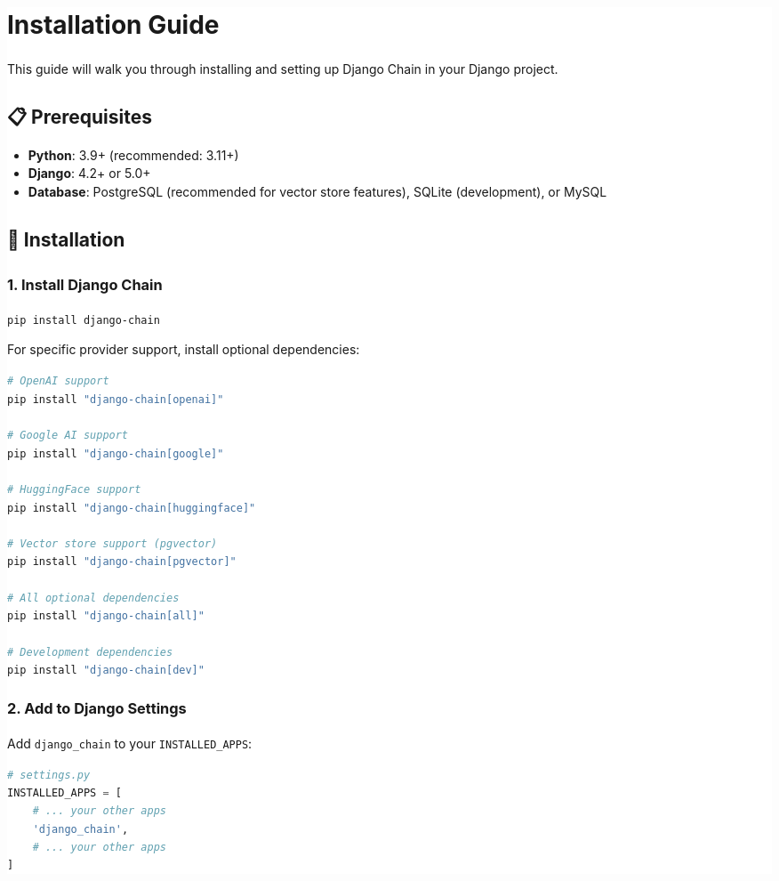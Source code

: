 # Installation Guide

This guide will walk you through installing and setting up Django Chain in your Django project.

## 📋 **Prerequisites**

- **Python**: 3.9+ (recommended: 3.11+)
- **Django**: 4.2+ or 5.0+
- **Database**: PostgreSQL (recommended for vector store features), SQLite (development), or MySQL

## 🚀 **Installation**

### **1. Install Django Chain**

```bash
pip install django-chain
```

For specific provider support, install optional dependencies:

```bash
# OpenAI support
pip install "django-chain[openai]"

# Google AI support
pip install "django-chain[google]"

# HuggingFace support
pip install "django-chain[huggingface]"

# Vector store support (pgvector)
pip install "django-chain[pgvector]"

# All optional dependencies
pip install "django-chain[all]"

# Development dependencies
pip install "django-chain[dev]"
```

### **2. Add to Django Settings**

Add `django_chain` to your `INSTALLED_APPS`:

```python
# settings.py
INSTALLED_APPS = [
    # ... your other apps
    'django_chain',
    # ... your other apps
]
```
